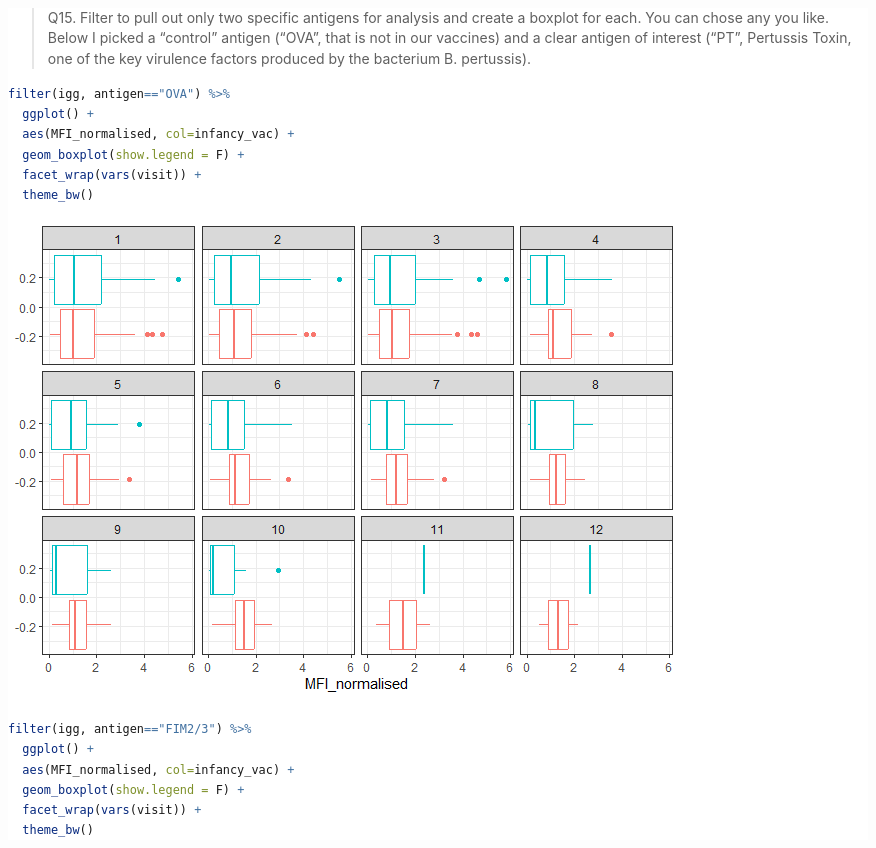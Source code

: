 > Q15. Filter to pull out only two specific antigens for analysis and
> create a boxplot for each. You can chose any you like. Below I picked
> a “control” antigen (“OVA”, that is not in our vaccines) and a clear
> antigen of interest (“PT”, Pertussis Toxin, one of the key virulence
> factors produced by the bacterium B. pertussis).

``` r
filter(igg, antigen=="OVA") %>%
  ggplot() +
  aes(MFI_normalised, col=infancy_vac) +
  geom_boxplot(show.legend = F) +
  facet_wrap(vars(visit)) +
  theme_bw()
```

![](Lab-15-Investigating-Pertussis-Resurgence-Mini-Lab_files/figure-commonmark/unnamed-chunk-32-1.png)

``` r
filter(igg, antigen=="FIM2/3") %>%
  ggplot() +
  aes(MFI_normalised, col=infancy_vac) +
  geom_boxplot(show.legend = F) +
  facet_wrap(vars(visit)) +
  theme_bw()
```
